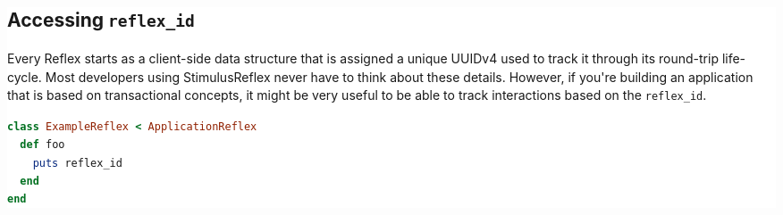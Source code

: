## Accessing `reflex_id`

Every Reflex starts as a client-side data structure that is assigned a unique UUIDv4 used to track it through its round-trip life-cycle. Most developers using StimulusReflex never have to think about these details. However, if you're building an application that is based on transactional concepts, it might be very useful to be able to track interactions based on the `reflex_id`. 

```ruby
class ExampleReflex < ApplicationReflex
  def foo
    puts reflex_id
  end
end
```